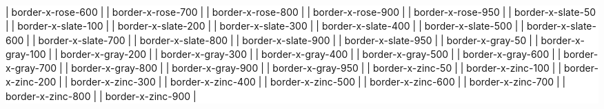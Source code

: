 | border-x-rose-600 |
| border-x-rose-700 |
| border-x-rose-800 |
| border-x-rose-900 |
| border-x-rose-950 |
| border-x-slate-50 |
| border-x-slate-100 |
| border-x-slate-200 |
| border-x-slate-300 |
| border-x-slate-400 |
| border-x-slate-500 |
| border-x-slate-600 |
| border-x-slate-700 |
| border-x-slate-800 |
| border-x-slate-900 |
| border-x-slate-950 |
| border-x-gray-50 |
| border-x-gray-100 |
| border-x-gray-200 |
| border-x-gray-300 |
| border-x-gray-400 |
| border-x-gray-500 |
| border-x-gray-600 |
| border-x-gray-700 |
| border-x-gray-800 |
| border-x-gray-900 |
| border-x-gray-950 |
| border-x-zinc-50 |
| border-x-zinc-100 |
| border-x-zinc-200 |
| border-x-zinc-300 |
| border-x-zinc-400 |
| border-x-zinc-500 |
| border-x-zinc-600 |
| border-x-zinc-700 |
| border-x-zinc-800 |
| border-x-zinc-900 |